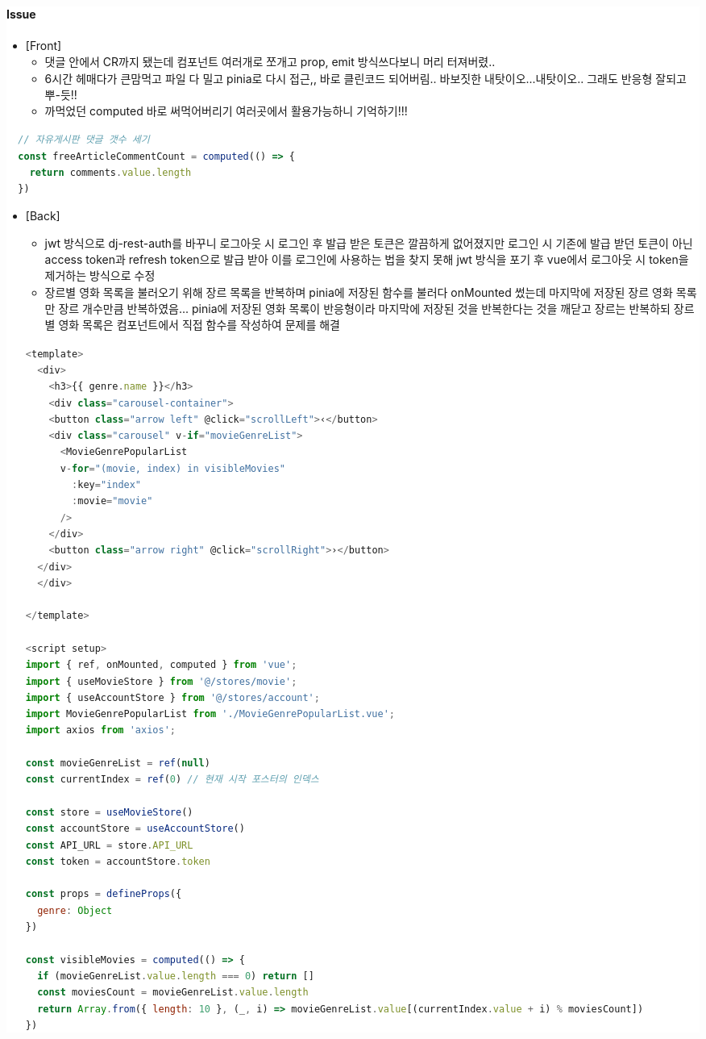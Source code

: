 
#### Issue

- [Front] 
  - 댓글 안에서 CR까지 됐는데 컴포넌트 여러개로 쪼개고 prop, emit 방식쓰다보니 머리 터져버렸..
  - 6시간 헤매다가 큰맘먹고 파일 다 밀고 pinia로 다시 접근,, 바로 클린코드 되어버림.. 바보짓한 내탓이오...내탓이오.. 그래도 반응형 잘되고 뿌-듯!!
  - 까먹었던 computed 바로 써먹어버리기 여러곳에서 활용가능하니 기억하기!!!

```js
  // 자유게시판 댓글 갯수 세기
  const freeArticleCommentCount = computed(() => {
    return comments.value.length
  })
```

- [Back]

  - jwt 방식으로 dj-rest-auth를 바꾸니 로그아웃 시 로그인 후 발급 받은 토큰은 깔끔하게 없어졌지만 로그인 시 기존에 발급 받던 토큰이 아닌 access token과 refresh token으로 발급 받아 이를 로그인에 사용하는 법을 찾지 못해 jwt 방식을 포기 후 vue에서 로그아웃 시 token을 제거하는 방식으로 수정
  - 장르별 영화 목록을 불러오기 위해 장르 목록을 반복하며 pinia에 저장된 함수를 불러다 onMounted 썼는데 마지막에 저장된 장르 영화 목록만 장르 개수만큼 반복하였음... pinia에 저장된 영화 목록이 반응형이라 마지막에 저장된 것을 반복한다는 것을 깨닫고 장르는 반복하되 장르별 영화 목록은 컴포넌트에서 직접 함수를 작성하여 문제를 해결

  ```js
  <template>
    <div>
      <h3>{{ genre.name }}</h3>
      <div class="carousel-container">
      <button class="arrow left" @click="scrollLeft">‹</button>
      <div class="carousel" v-if="movieGenreList">
        <MovieGenrePopularList 
        v-for="(movie, index) in visibleMovies"
          :key="index"
          :movie="movie"
        />
      </div>
      <button class="arrow right" @click="scrollRight">›</button>
    </div>
    </div>
    
  </template>

  <script setup>
  import { ref, onMounted, computed } from 'vue';
  import { useMovieStore } from '@/stores/movie';
  import { useAccountStore } from '@/stores/account';
  import MovieGenrePopularList from './MovieGenrePopularList.vue';
  import axios from 'axios';

  const movieGenreList = ref(null)
  const currentIndex = ref(0) // 현재 시작 포스터의 인덱스

  const store = useMovieStore()
  const accountStore = useAccountStore()
  const API_URL = store.API_URL
  const token = accountStore.token

  const props = defineProps({
    genre: Object
  })

  const visibleMovies = computed(() => {
    if (movieGenreList.value.length === 0) return []
    const moviesCount = movieGenreList.value.length
    return Array.from({ length: 10 }, (_, i) => movieGenreList.value[(currentIndex.value + i) % moviesCount])
  })
  ```